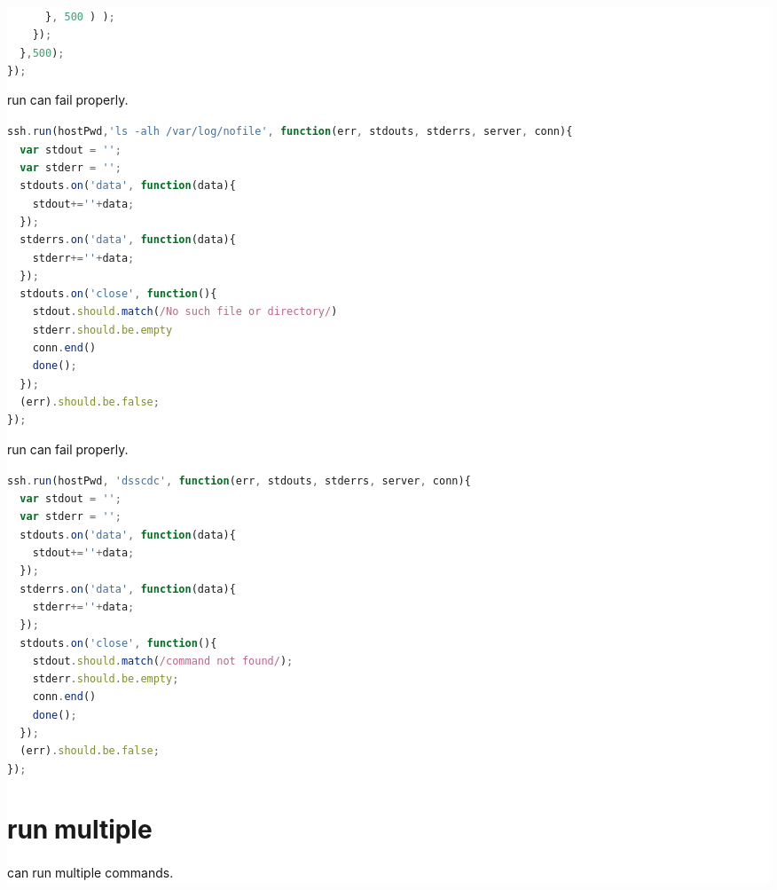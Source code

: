 ```js
      }, 500 ) );
    });
  },500);
});
```

run can fail properly.

```js
ssh.run(hostPwd,'ls -alh /var/log/nofile', function(err, stdouts, stderrs, server, conn){
  var stdout = '';
  var stderr = '';
  stdouts.on('data', function(data){
    stdout+=''+data;
  });
  stderrs.on('data', function(data){
    stderr+=''+data;
  });
  stdouts.on('close', function(){
    stdout.should.match(/No such file or directory/)
    stderr.should.be.empty
    conn.end()
    done();
  });
  (err).should.be.false;
});
```

run can fail properly.

```js
ssh.run(hostPwd, 'dsscdc', function(err, stdouts, stderrs, server, conn){
  var stdout = '';
  var stderr = '';
  stdouts.on('data', function(data){
    stdout+=''+data;
  });
  stderrs.on('data', function(data){
    stderr+=''+data;
  });
  stdouts.on('close', function(){
    stdout.should.match(/command not found/);
    stderr.should.be.empty;
    conn.end()
    done();
  });
  (err).should.be.false;
});
```

<a name="run-multiple"></a>
# run multiple
can run multiple commands.
